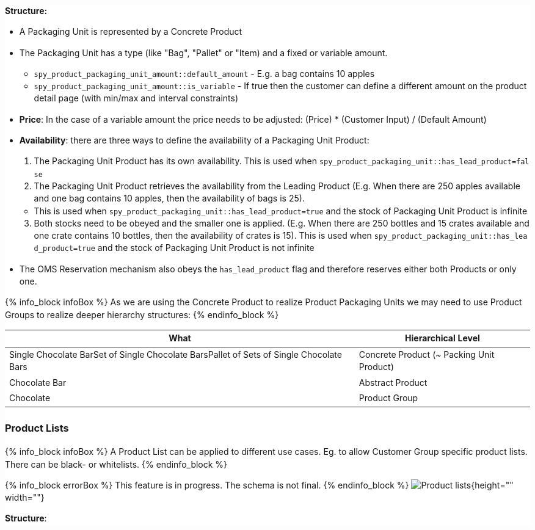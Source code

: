 **Structure:**

* A Packaging Unit is represented by a Concrete Product
* The Packaging Unit has a type (like "Bag", "Pallet" or "Item) and a fixed or variable amount.

  - `spy_product_packaging_unit_amount::default_amount` - E.g. a bag contains 10 apples
  - `spy_product_packaging_unit_amount::is_variable` - If true then the customer can define a different amount on the product detail page (with min/max and interval constraints)

* **Price**: In the case of a variable amount the price needs to be adjusted: (Price) * (Customer Input) / (Default Amount)
* **Availability**: there are three ways to define the availability of a Packaging Unit Product:

  1. The Packaging Unit Product has its own availability. This is used when `spy_product_packaging_unit::has_lead_product=false`
  2. The Packaging Unit Product retrieves the availability from the Leading Product (E.g. When there are 250 apples available and one bag contains 10 apples, then the availability of bags is 25).

    + This is used when `spy_product_packaging_unit::has_lead_product=true` and the stock of Packaging Unit Product is infinite

  3. Both stocks need to be obeyed and the smaller one is applied. (E.g. When there are 250 bottles and 15 crates available and one crate contains 10 bottles, then the availability of crates is 15). This is used when `spy_product_packaging_unit::has_lead_product=true` and the stock of Packaging Unit Product is not infinite

* The OMS Reservation mechanism also obeys the `has_lead_product` flag and therefore reserves either both Products or only one.

{% info_block infoBox %}
As we are using the Concrete Product to realize Product Packaging Units we may need to use Product Groups to realize deeper hierarchy structures:
{% endinfo_block %}

| What | Hierarchical Level |
| --- | --- |
| Single Chocolate BarSet of Single Chocolate BarsPallet of Sets of Single Chocolate Bars | Concrete Product (~ Packing Unit Product) |
| Chocolate Bar | Abstract Product |
| Chocolate | Product Group |

### Product Lists

{% info_block infoBox %}
A Product List can be applied to different use cases. Eg. to allow Customer Group specific product lists. There can be black- or whitelists.
{% endinfo_block %}

{% info_block errorBox %}
This feature is in progress. The schema is not final.
{% endinfo_block %}
![Product lists](https://spryker.s3.eu-central-1.amazonaws.com/docs/Developer+Guide/Database+Schema+Guide/Catalog+Schema/product-lists.png){height="" width=""}

**Structure**:
